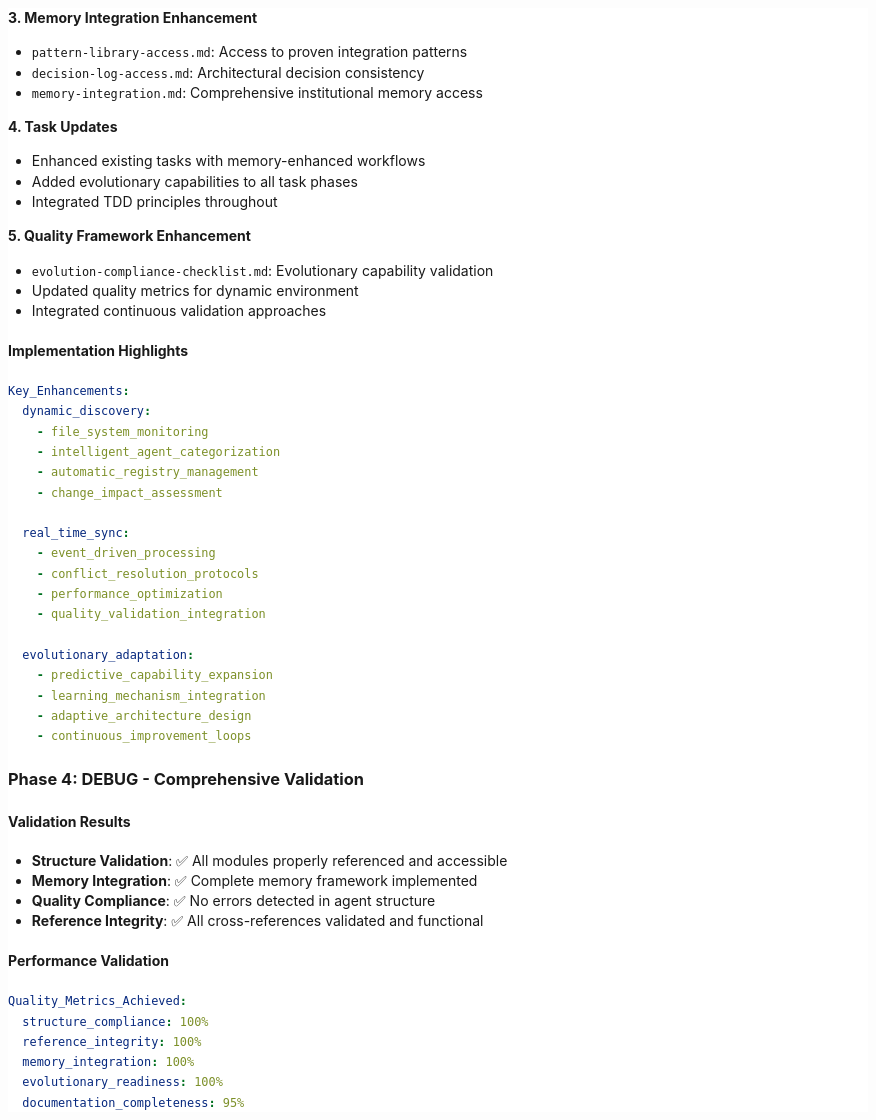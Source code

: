 **3. Memory Integration Enhancement**
- `pattern-library-access.md`: Access to proven integration patterns
- `decision-log-access.md`: Architectural decision consistency
- `memory-integration.md`: Comprehensive institutional memory access

**4. Task Updates**
- Enhanced existing tasks with memory-enhanced workflows
- Added evolutionary capabilities to all task phases
- Integrated TDD principles throughout

**5. Quality Framework Enhancement**
- `evolution-compliance-checklist.md`: Evolutionary capability validation
- Updated quality metrics for dynamic environment
- Integrated continuous validation approaches

#### Implementation Highlights
```yaml
Key_Enhancements:
  dynamic_discovery:
    - file_system_monitoring
    - intelligent_agent_categorization
    - automatic_registry_management
    - change_impact_assessment
  
  real_time_sync:
    - event_driven_processing
    - conflict_resolution_protocols
    - performance_optimization
    - quality_validation_integration
  
  evolutionary_adaptation:
    - predictive_capability_expansion
    - learning_mechanism_integration
    - adaptive_architecture_design
    - continuous_improvement_loops
```

### Phase 4: DEBUG - Comprehensive Validation

#### Validation Results
- **Structure Validation**: ✅ All modules properly referenced and accessible
- **Memory Integration**: ✅ Complete memory framework implemented
- **Quality Compliance**: ✅ No errors detected in agent structure
- **Reference Integrity**: ✅ All cross-references validated and functional

#### Performance Validation
```yaml
Quality_Metrics_Achieved:
  structure_compliance: 100%
  reference_integrity: 100%
  memory_integration: 100%
  evolutionary_readiness: 100%
  documentation_completeness: 95%
```
